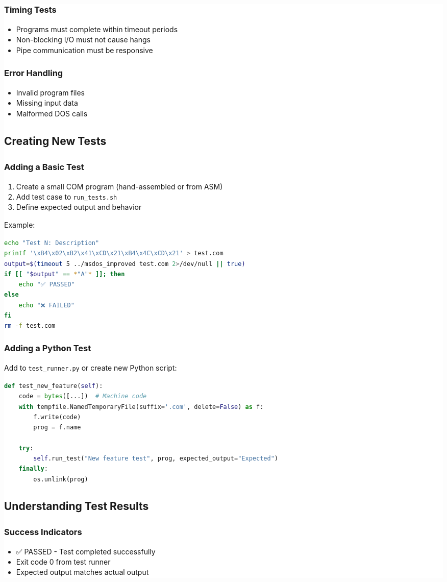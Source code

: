 ### Timing Tests
- Programs must complete within timeout periods
- Non-blocking I/O must not cause hangs
- Pipe communication must be responsive

### Error Handling
- Invalid program files
- Missing input data
- Malformed DOS calls

## Creating New Tests

### Adding a Basic Test
1. Create a small COM program (hand-assembled or from ASM)
2. Add test case to `run_tests.sh`
3. Define expected output and behavior

Example:
```bash
echo "Test N: Description"
printf '\xB4\x02\xB2\x41\xCD\x21\xB4\x4C\xCD\x21' > test.com
output=$(timeout 5 ../msdos_improved test.com 2>/dev/null || true)
if [[ "$output" == *"A"* ]]; then
    echo "✅ PASSED"
else
    echo "❌ FAILED"
fi
rm -f test.com
```

### Adding a Python Test
Add to `test_runner.py` or create new Python script:
```python
def test_new_feature(self):
    code = bytes([...])  # Machine code
    with tempfile.NamedTemporaryFile(suffix='.com', delete=False) as f:
        f.write(code)
        prog = f.name
    
    try:
        self.run_test("New feature test", prog, expected_output="Expected")
    finally:
        os.unlink(prog)
```

## Understanding Test Results

### Success Indicators
- ✅ PASSED - Test completed successfully
- Exit code 0 from test runner
- Expected output matches actual output
